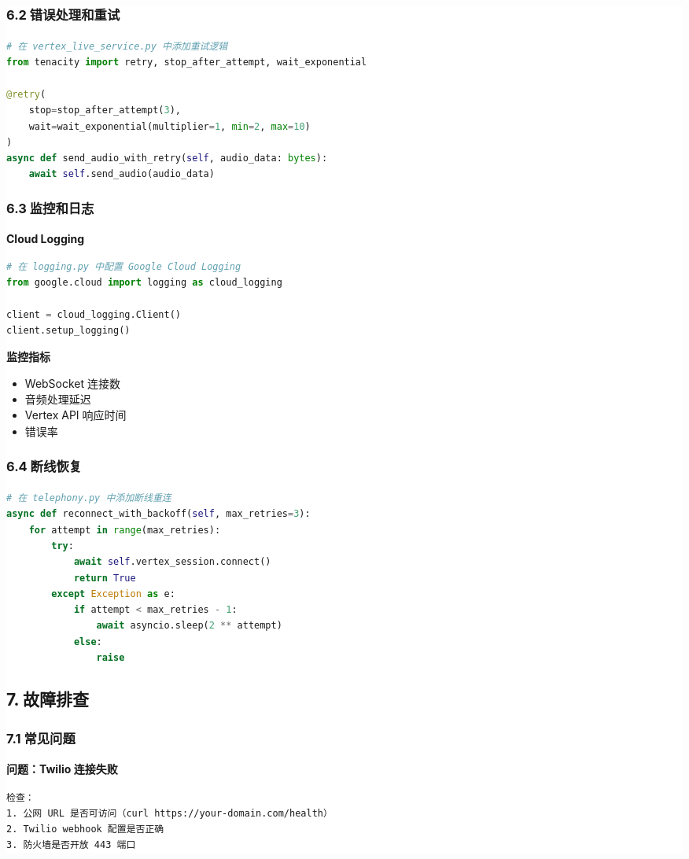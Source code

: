 ### 6.2 错误处理和重试

```python
# 在 vertex_live_service.py 中添加重试逻辑
from tenacity import retry, stop_after_attempt, wait_exponential

@retry(
    stop=stop_after_attempt(3),
    wait=wait_exponential(multiplier=1, min=2, max=10)
)
async def send_audio_with_retry(self, audio_data: bytes):
    await self.send_audio(audio_data)
```

### 6.3 监控和日志

**Cloud Logging**
```python
# 在 logging.py 中配置 Google Cloud Logging
from google.cloud import logging as cloud_logging

client = cloud_logging.Client()
client.setup_logging()
```

**监控指标**
- WebSocket 连接数
- 音频处理延迟
- Vertex API 响应时间
- 错误率

### 6.4 断线恢复

```python
# 在 telephony.py 中添加断线重连
async def reconnect_with_backoff(self, max_retries=3):
    for attempt in range(max_retries):
        try:
            await self.vertex_session.connect()
            return True
        except Exception as e:
            if attempt < max_retries - 1:
                await asyncio.sleep(2 ** attempt)
            else:
                raise
```

## 7. 故障排查

### 7.1 常见问题

**问题：Twilio 连接失败**
```
检查：
1. 公网 URL 是否可访问（curl https://your-domain.com/health）
2. Twilio webhook 配置是否正确
3. 防火墙是否开放 443 端口
```
